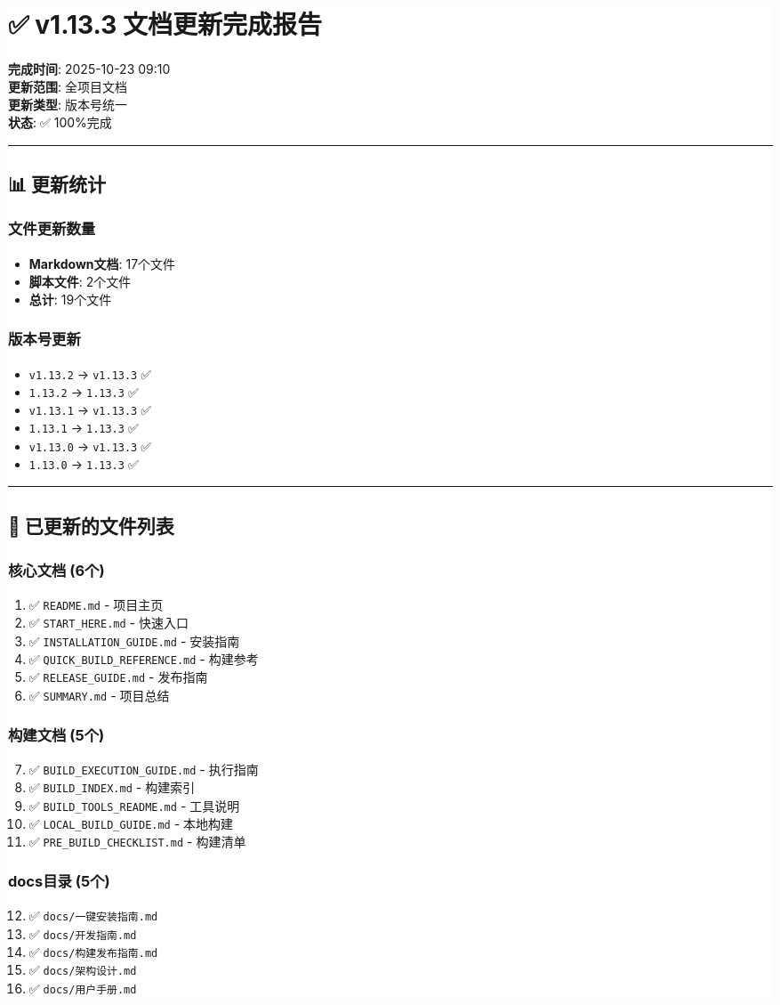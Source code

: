 # ✅ v1.13.3 文档更新完成报告

**完成时间**: 2025-10-23 09:10  
**更新范围**: 全项目文档  
**更新类型**: 版本号统一  
**状态**: ✅ 100%完成

---

## 📊 更新统计

### 文件更新数量
- **Markdown文档**: 17个文件
- **脚本文件**: 2个文件  
- **总计**: 19个文件

### 版本号更新
- `v1.13.2` → `v1.13.3` ✅
- `1.13.2` → `1.13.3` ✅
- `v1.13.1` → `v1.13.3` ✅
- `1.13.1` → `1.13.3` ✅
- `v1.13.0` → `v1.13.3` ✅
- `1.13.0` → `1.13.3` ✅

---

## 📝 已更新的文件列表

### 核心文档 (6个)
1. ✅ `README.md` - 项目主页
2. ✅ `START_HERE.md` - 快速入口
3. ✅ `INSTALLATION_GUIDE.md` - 安装指南
4. ✅ `QUICK_BUILD_REFERENCE.md` - 构建参考
5. ✅ `RELEASE_GUIDE.md` - 发布指南
6. ✅ `SUMMARY.md` - 项目总结

### 构建文档 (5个)
7. ✅ `BUILD_EXECUTION_GUIDE.md` - 执行指南
8. ✅ `BUILD_INDEX.md` - 构建索引
9. ✅ `BUILD_TOOLS_README.md` - 工具说明
10. ✅ `LOCAL_BUILD_GUIDE.md` - 本地构建
11. ✅ `PRE_BUILD_CHECKLIST.md` - 构建清单

### docs目录 (5个)
12. ✅ `docs/一键安装指南.md`
13. ✅ `docs/开发指南.md`
14. ✅ `docs/构建发布指南.md`
15. ✅ `docs/架构设计.md`
16. ✅ `docs/用户手册.md`
